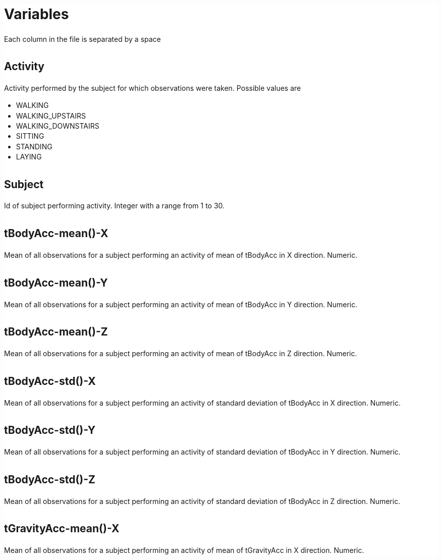 # Variables
Each column in the file is separated by a space

## Activity
Activity performed by the subject for which observations were taken.
Possible values are
* WALKING
* WALKING_UPSTAIRS
* WALKING_DOWNSTAIRS
* SITTING
* STANDING
* LAYING

## Subject
Id of subject performing activity.
Integer with a range from 1 to 30.

## tBodyAcc-mean()-X
Mean of all observations for a subject performing an activity of mean of tBodyAcc in X direction.
Numeric.

## tBodyAcc-mean()-Y
Mean of all observations for a subject performing an activity of mean of tBodyAcc in Y direction.
Numeric.

## tBodyAcc-mean()-Z
Mean of all observations for a subject performing an activity of mean of tBodyAcc in Z direction.
Numeric.

## tBodyAcc-std()-X
Mean of all observations for a subject performing an activity of standard deviation of tBodyAcc in X direction.
Numeric.

## tBodyAcc-std()-Y
Mean of all observations for a subject performing an activity of standard deviation of tBodyAcc in Y direction.
Numeric.

## tBodyAcc-std()-Z
Mean of all observations for a subject performing an activity of standard deviation of tBodyAcc in Z direction.
Numeric.

## tGravityAcc-mean()-X
Mean of all observations for a subject performing an activity of mean of tGravityAcc in X direction.
Numeric.
